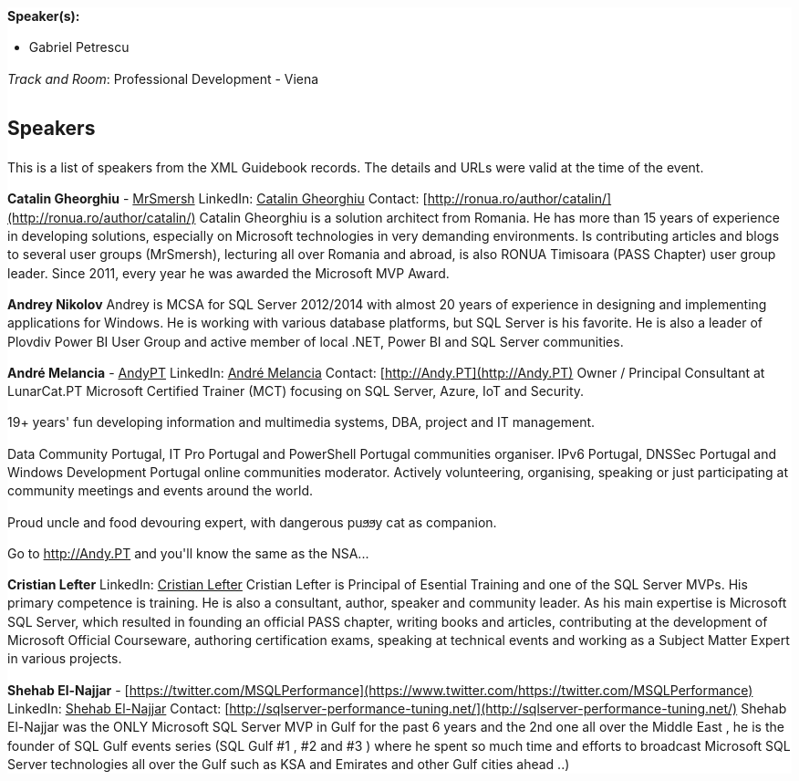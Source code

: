 **Speaker(s):**
- Gabriel Petrescu
 
*Track and Room*: Professional Development - Viena
 
 
 
 
## <a name="#speakers"></a>Speakers
This is a list of speakers from the XML Guidebook records. The details and URLs were valid at the time of the event.
 
 
**Catalin Gheorghiu**  - [MrSmersh](https://www.twitter.com/MrSmersh)
LinkedIn: [Catalin Gheorghiu](?https://ro.linkedin.com/in/catalingheorghiu?)
Contact: [http://ronua.ro/author/catalin/](http://ronua.ro/author/catalin/)
Catalin Gheorghiu is a solution architect from Romania. He has more than 15 years of experience in developing solutions, especially on Microsoft technologies in very demanding environments. Is contributing articles and blogs to several user groups (MrSmersh), lecturing all over Romania and abroad, is also RONUA Timisoara (PASS Chapter) user group leader. Since 2011, every year he was awarded the Microsoft MVP Award.
 
**Andrey Nikolov** 
Andrey is MCSA for SQL Server 2012/2014 with almost 20 years of experience in designing and implementing applications for Windows. He is working with various database platforms, but SQL Server is his favorite. He is also a leader of Plovdiv Power BI User Group and active member of local .NET, Power BI and SQL Server communities.
 
**André Melancia**  - [AndyPT](https://www.twitter.com/AndyPT)
LinkedIn: [André Melancia](http://LinkedIn.COM/in/AndreMelancia)
Contact: [http://Andy.PT](http://Andy.PT)
Owner / Principal Consultant at LunarCat.PT
Microsoft Certified Trainer (MCT) focusing on SQL Server, Azure, IoT and Security.

19+ years' fun developing information and multimedia systems, DBA, project and IT management.

Data Community Portugal, IT Pro Portugal and PowerShell Portugal communities organiser.
IPv6 Portugal, DNSSec Portugal and Windows Development Portugal online communities moderator.
Actively volunteering, organising, speaking or just participating at community meetings and events around the world.

Proud uncle and food devouring expert, with dangerous рuϧϧy cat as companion.

Go to http://Andy.PT and you'll know the same as the NSA...
 
**Cristian Lefter** 
LinkedIn: [Cristian Lefter](https://www.linkedin.com/in/cristianlefter)
Cristian Lefter is Principal of Esential Training and one of the SQL Server MVPs. His primary competence is training. He is also a consultant, author, speaker and community leader. 
As his main expertise is Microsoft SQL Server, which resulted in founding an official PASS chapter, writing books and articles, contributing at the development of Microsoft Official Courseware, authoring certification exams, speaking at technical events and working as a Subject Matter Expert in various projects.
 
**Shehab El-Najjar**  - [https://twitter.com/MSQLPerformance](https://www.twitter.com/https://twitter.com/MSQLPerformance)
LinkedIn: [Shehab El-Najjar](https://www.linkedin.com/profile/view?id=126446983amp;trk=hp-identity-name)
Contact: [http://sqlserver-performance-tuning.net/](http://sqlserver-performance-tuning.net/)
Shehab El-Najjar was the ONLY Microsoft SQL Server MVP in Gulf for the past 6 years and the 2nd one all over the Middle East  , he is the founder of SQL Gulf events series (SQL Gulf #1 , #2 and #3 ) where he spent so much time and efforts  to broadcast Microsoft SQL Server technologies all over the Gulf such as  KSA and Emirates and other Gulf cities ahead ..) 
